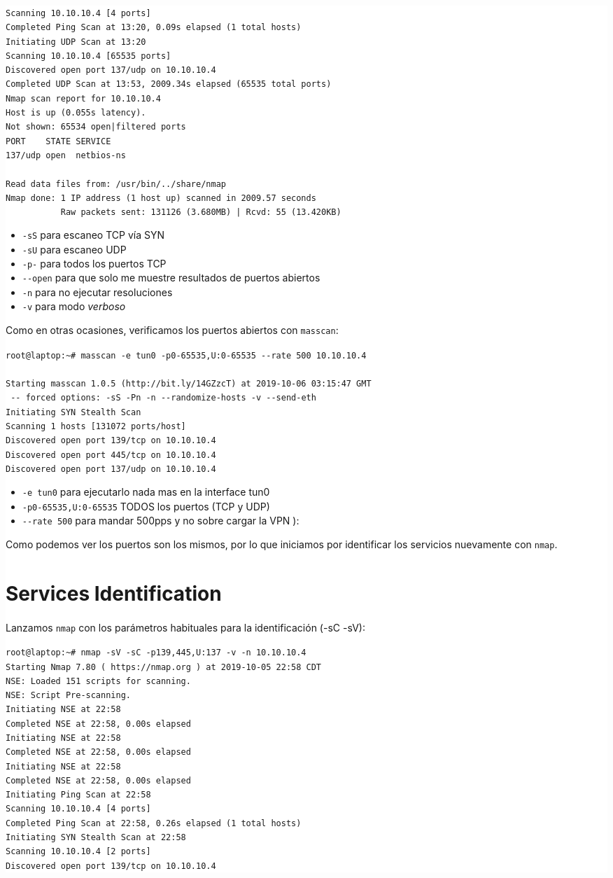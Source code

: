 ``` text
Scanning 10.10.10.4 [4 ports]
Completed Ping Scan at 13:20, 0.09s elapsed (1 total hosts)
Initiating UDP Scan at 13:20
Scanning 10.10.10.4 [65535 ports]
Discovered open port 137/udp on 10.10.10.4
Completed UDP Scan at 13:53, 2009.34s elapsed (65535 total ports)
Nmap scan report for 10.10.10.4
Host is up (0.055s latency).
Not shown: 65534 open|filtered ports
PORT    STATE SERVICE
137/udp open  netbios-ns

Read data files from: /usr/bin/../share/nmap
Nmap done: 1 IP address (1 host up) scanned in 2009.57 seconds
           Raw packets sent: 131126 (3.680MB) | Rcvd: 55 (13.420KB)
```

- `-sS` para escaneo TCP vía SYN
- `-sU` para escaneo UDP
- `-p-` para todos los puertos TCP
- `--open` para que solo me muestre resultados de puertos abiertos
- `-n` para no ejecutar resoluciones
- `-v` para modo *verboso*

Como en otras ocasiones, verificamos los puertos abiertos con `masscan`:

``` text
root@laptop:~# masscan -e tun0 -p0-65535,U:0-65535 --rate 500 10.10.10.4

Starting masscan 1.0.5 (http://bit.ly/14GZzcT) at 2019-10-06 03:15:47 GMT
 -- forced options: -sS -Pn -n --randomize-hosts -v --send-eth
Initiating SYN Stealth Scan
Scanning 1 hosts [131072 ports/host]
Discovered open port 139/tcp on 10.10.10.4
Discovered open port 445/tcp on 10.10.10.4
Discovered open port 137/udp on 10.10.10.4
```

- `-e tun0` para ejecutarlo nada mas en la interface tun0
- `-p0-65535,U:0-65535` TODOS los puertos (TCP y UDP)
- `--rate 500` para mandar 500pps y no sobre cargar la VPN ):

Como podemos ver los puertos son los mismos, por lo que iniciamos por identificar los servicios nuevamente con `nmap`.

# Services Identification

Lanzamos `nmap` con los parámetros habituales para la identificación (\-sC \-sV):

``` text
root@laptop:~# nmap -sV -sC -p139,445,U:137 -v -n 10.10.10.4
Starting Nmap 7.80 ( https://nmap.org ) at 2019-10-05 22:58 CDT
NSE: Loaded 151 scripts for scanning.
NSE: Script Pre-scanning.
Initiating NSE at 22:58
Completed NSE at 22:58, 0.00s elapsed
Initiating NSE at 22:58
Completed NSE at 22:58, 0.00s elapsed
Initiating NSE at 22:58
Completed NSE at 22:58, 0.00s elapsed
Initiating Ping Scan at 22:58
Scanning 10.10.10.4 [4 ports]
Completed Ping Scan at 22:58, 0.26s elapsed (1 total hosts)
Initiating SYN Stealth Scan at 22:58
Scanning 10.10.10.4 [2 ports]
Discovered open port 139/tcp on 10.10.10.4
```